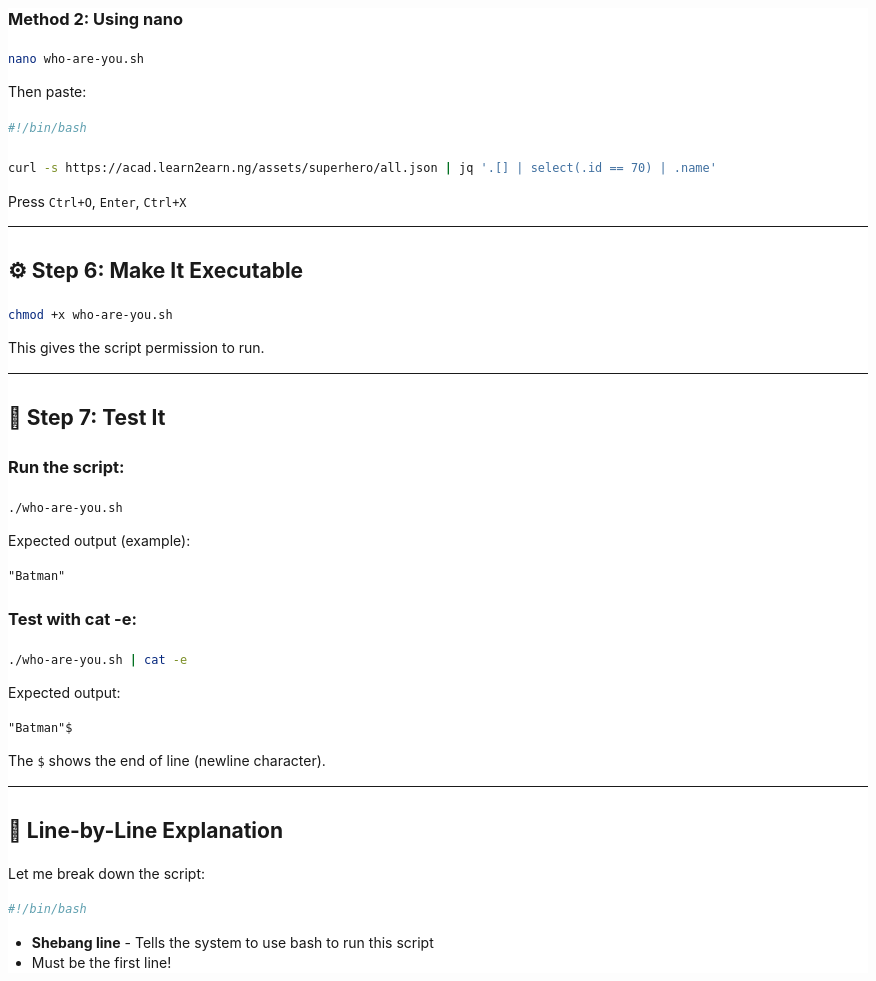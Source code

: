 ### **Method 2: Using nano**
```bash
nano who-are-you.sh
```
Then paste:
```bash
#!/bin/bash

curl -s https://acad.learn2earn.ng/assets/superhero/all.json | jq '.[] | select(.id == 70) | .name'
```
Press `Ctrl+O`, `Enter`, `Ctrl+X`

---

## ⚙️ **Step 6: Make It Executable**

```bash
chmod +x who-are-you.sh
```

This gives the script permission to run.

---

## 🧪 **Step 7: Test It**

### **Run the script:**
```bash
./who-are-you.sh
```

Expected output (example):
```
"Batman"
```

### **Test with cat -e:**
```bash
./who-are-you.sh | cat -e
```

Expected output:
```
"Batman"$
```

The `$` shows the end of line (newline character).

---

## 📖 **Line-by-Line Explanation**

Let me break down the script:

```bash
#!/bin/bash
```
- **Shebang line** - Tells the system to use bash to run this script
- Must be the first line!
